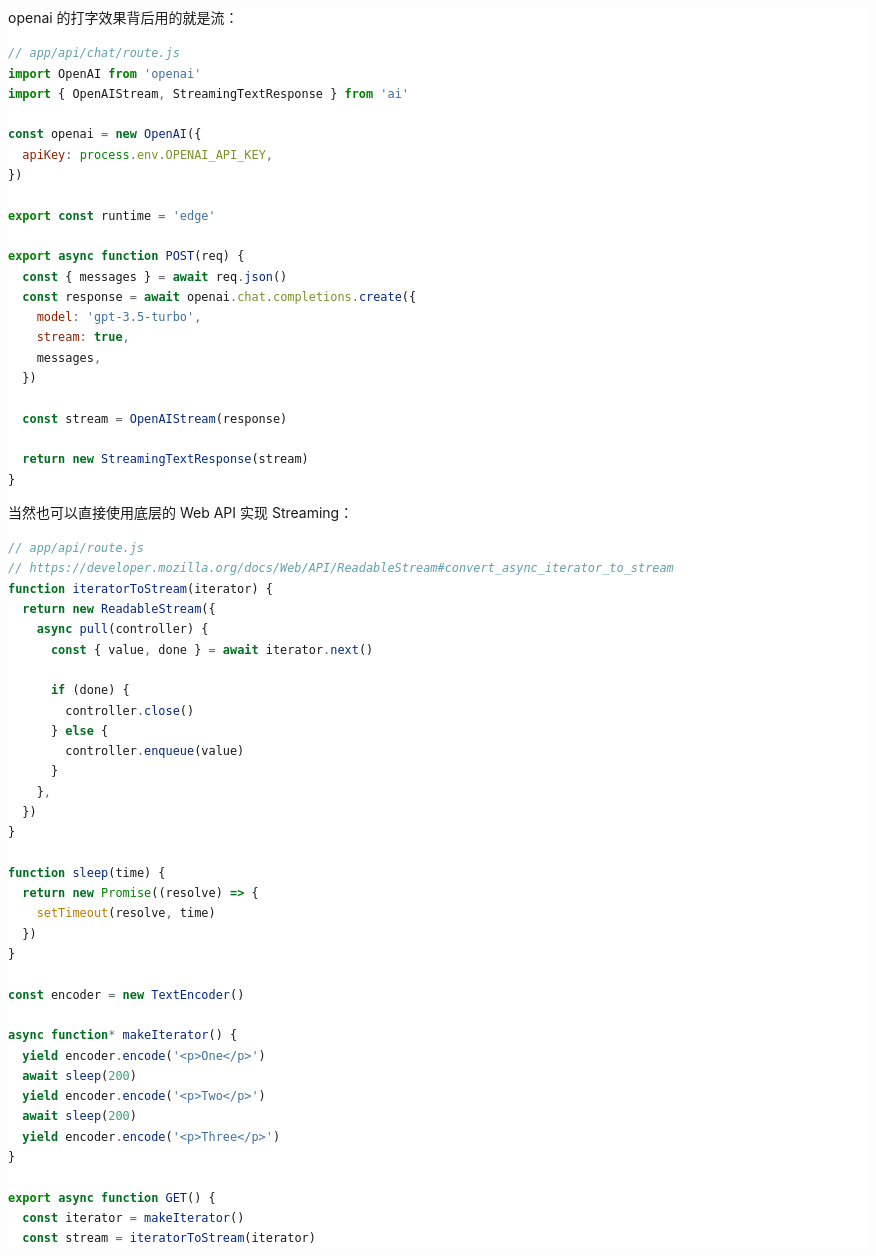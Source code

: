 openai 的打字效果背后用的就是流：

```javascript
// app/api/chat/route.js
import OpenAI from 'openai'
import { OpenAIStream, StreamingTextResponse } from 'ai'
 
const openai = new OpenAI({
  apiKey: process.env.OPENAI_API_KEY,
})
 
export const runtime = 'edge'
 
export async function POST(req) {
  const { messages } = await req.json()
  const response = await openai.chat.completions.create({
    model: 'gpt-3.5-turbo',
    stream: true,
    messages,
  })
 
  const stream = OpenAIStream(response)
 
  return new StreamingTextResponse(stream)
}
```

当然也可以直接使用底层的 Web API 实现 Streaming：

```javascript
// app/api/route.js
// https://developer.mozilla.org/docs/Web/API/ReadableStream#convert_async_iterator_to_stream
function iteratorToStream(iterator) {
  return new ReadableStream({
    async pull(controller) {
      const { value, done } = await iterator.next()
 
      if (done) {
        controller.close()
      } else {
        controller.enqueue(value)
      }
    },
  })
}
 
function sleep(time) {
  return new Promise((resolve) => {
    setTimeout(resolve, time)
  })
}
 
const encoder = new TextEncoder()
 
async function* makeIterator() {
  yield encoder.encode('<p>One</p>')
  await sleep(200)
  yield encoder.encode('<p>Two</p>')
  await sleep(200)
  yield encoder.encode('<p>Three</p>')
}
 
export async function GET() {
  const iterator = makeIterator()
  const stream = iteratorToStream(iterator)
```